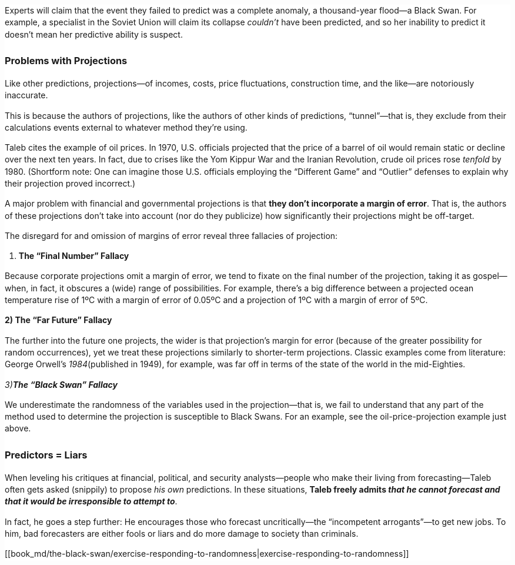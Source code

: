 Experts will claim that the event they failed to predict was a complete anomaly, a thousand-year flood—a Black Swan. For example, a specialist in the Soviet Union will claim its collapse _couldn’t_ have been predicted, and so her inability to predict it doesn’t mean her predictive ability is suspect.

### Problems with Projections

Like other predictions, projections—of incomes, costs, price fluctuations, construction time, and the like—are notoriously inaccurate.

This is because the authors of projections, like the authors of other kinds of predictions, “tunnel”—that is, they exclude from their calculations events external to whatever method they’re using.

Taleb cites the example of oil prices. In 1970, U.S. officials projected that the price of a barrel of oil would remain static or decline over the next ten years. In fact, due to crises like the Yom Kippur War and the Iranian Revolution, crude oil prices rose _tenfold_ by 1980. (Shortform note: One can imagine those U.S. officials employing the “Different Game” and “Outlier” defenses to explain why their projection proved incorrect.)

A major problem with financial and governmental projections is that **they don’t incorporate a margin of error**. That is, the authors of these projections don’t take into account (nor do they publicize) how significantly their projections might be off-target.

The disregard for and omission of margins of error reveal three fallacies of projection:

1) **The “Final Number” Fallacy**

Because corporate projections omit a margin of error, we tend to fixate on the final number of the projection, taking it as gospel—when, in fact, it obscures a (wide) range of possibilities. For example, there’s a big difference between a projected ocean temperature rise of 1ºC with a margin of error of 0.05ºC and a projection of 1ºC with a margin of error of 5ºC.

**2) The “Far Future” Fallacy**

The further into the future one projects, the wider is that projection’s margin for error (because of the greater possibility for random occurrences), yet we treat these projections similarly to shorter-term projections. Classic examples come from literature: George Orwell’s _1984_(published in 1949), for example, was far off in terms of the state of the world in the mid-Eighties.

_3)**The “Black Swan” Fallacy**_

We underestimate the randomness of the variables used in the projection—that is, we fail to understand that any part of the method used to determine the projection is susceptible to Black Swans. For an example, see the oil-price-projection example just above.

### Predictors = Liars

When leveling his critiques at financial, political, and security analysts—people who make their living from forecasting—Taleb often gets asked (snippily) to propose _his own_ predictions. In these situations, **Taleb freely admits _that he cannot forecast and that it would be irresponsible to attempt to_**.

In fact, he goes a step further: He encourages those who forecast uncritically—the “incompetent arrogants”—to get new jobs. To him, bad forecasters are either fools or liars and do more damage to society than criminals.

[[book_md/the-black-swan/exercise-responding-to-randomness|exercise-responding-to-randomness]]
